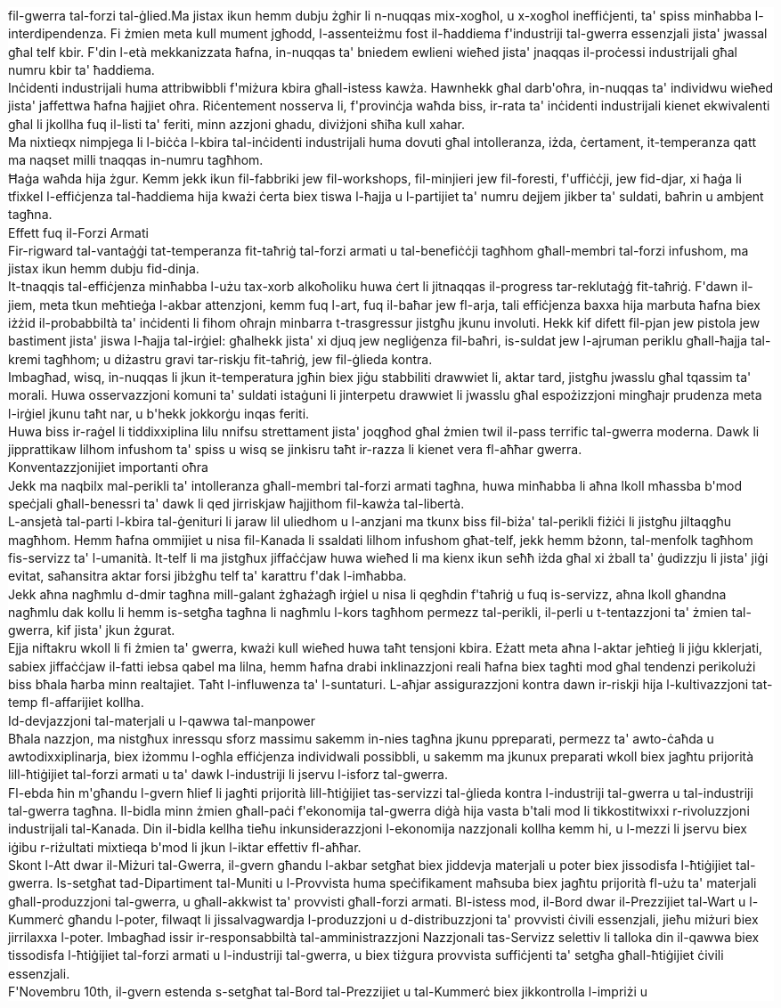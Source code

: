 fil-gwerra tal-forzi tal-ġlied.Ma jistax ikun hemm dubju żgħir li n-nuqqas mix-xogħol, u x-xogħol ineffiċjenti, ta' spiss minħabba l-interdipendenza. Fi żmien meta kull mument jgħodd, l-assenteiżmu fost il-ħaddiema f'industriji tal-gwerra essenzjali jista' jwassal għal telf kbir. F'din l-età mekkanizzata ħafna, in-nuqqas ta' bniedem ewlieni wieħed jista' jnaqqas il-proċessi industrijali għal numru kbir ta' ħaddiema.<br/>Inċidenti industrijali huma attribwibbli f'miżura kbira għall-istess kawża. Hawnhekk għal darb'oħra, in-nuqqas ta' individwu wieħed jista' jaffettwa ħafna ħajjiet oħra. Riċentement nosserva li, f'provinċja waħda biss, ir-rata ta' inċidenti industrijali kienet ekwivalenti għal li jkollha fuq il-listi ta' feriti, minn azzjoni ghadu, diviżjoni sħiħa kull xahar.<br/>Ma nixtieqx nimpjega li l-biċċa l-kbira tal-inċidenti industrijali huma dovuti għal intolleranza, iżda, ċertament, it-temperanza qatt ma naqset milli tnaqqas in-numru tagħhom.<br/>Ħaġa waħda hija żgur. Kemm jekk ikun fil-fabbriki jew fil-workshops, fil-minjieri jew fil-foresti, f'uffiċċji, jew fid-djar, xi ħaġa li tfixkel l-effiċjenza tal-ħaddiema hija kważi ċerta biex tiswa l-ħajja u l-partijiet ta' numru dejjem jikber ta' suldati, baħrin u ambjent tagħna.<br/>Effett fuq il-Forzi Armati<br/>Fir-rigward tal-vantaġġi tat-temperanza fit-taħriġ tal-forzi armati u tal-benefiċċji tagħhom għall-membri tal-forzi infushom, ma jistax ikun hemm dubju fid-dinja.<br/>It-tnaqqis tal-effiċjenza minħabba l-użu tax-xorb alkoħoliku huwa ċert li jitnaqqas il-progress tar-reklutaġġ fit-taħriġ. F'dawn il-jiem, meta tkun meħtieġa l-akbar attenzjoni, kemm fuq l-art, fuq il-baħar jew fl-arja, tali effiċjenza baxxa hija marbuta ħafna biex iżżid il-probabbiltà ta' inċidenti li fihom oħrajn minbarra t-trasgressur jistgħu jkunu involuti. Hekk kif difett fil-pjan jew pistola jew bastiment jista' jiswa l-ħajja tal-irġiel: għalhekk jista' xi djuq jew negliġenza fil-baħri, is-suldat jew l-ajruman periklu għall-ħajja tal-kremi tagħhom; u diżastru gravi tar-riskju fit-taħriġ, jew fil-ġlieda kontra.<br/>Imbagħad, wisq, in-nuqqas li jkun it-temperatura jgħin biex jiġu stabbiliti drawwiet li, aktar tard, jistgħu jwasslu għal tqassim ta' morali. Huwa osservazzjoni komuni ta' suldati istaġuni li jinterpetu drawwiet li jwasslu għal espożizzjoni mingħajr prudenza meta l-irġiel jkunu taħt nar, u b'hekk jokkorġu inqas feriti.<br/>Huwa biss ir-raġel li tiddixxiplina lilu nnifsu strettament jista' joqgħod għal żmien twil il-pass terrific tal-gwerra moderna. Dawk li jipprattikaw lilhom infushom ta' spiss u wisq se jinkisru taħt ir-razza li kienet vera fl-aħħar gwerra.<br/>Konventazzjonijiet importanti oħra<br/>Jekk ma naqbilx mal-perikli ta' intolleranza għall-membri tal-forzi armati tagħna, huwa minħabba li aħna lkoll mħassba b'mod speċjali għall-benessri ta' dawk li qed jirriskjaw ħajjithom fil-kawża tal-libertà.<br/>L-ansjetà tal-parti l-kbira tal-ġenituri li jaraw lil uliedhom u l-anzjani ma tkunx biss fil-biża' tal-perikli fiżiċi li jistgħu jiltaqgħu magħhom. Hemm ħafna ommijiet u nisa fil-Kanada li ssaldati lilhom infushom għat-telf, jekk hemm bżonn, tal-menfolk tagħhom fis-servizz ta' l-umanità. It-telf li ma jistgħux jiffaċċjaw huwa wieħed li ma kienx ikun seħħ iżda għal xi żball ta' ġudizzju li jista' jiġi evitat, saħansitra aktar forsi jibżgħu telf ta' karattru f'dak l-imħabba.<br/>Jekk aħna nagħmlu d-dmir tagħna mill-galant żgħażagħ irġiel u nisa li qegħdin f'taħriġ u fuq is-servizz, aħna lkoll għandna nagħmlu dak kollu li hemm is-setgħa tagħna li nagħmlu l-kors tagħhom permezz tal-perikli, il-perli u t-tentazzjoni ta' żmien tal-gwerra, kif jista' jkun żgurat.<br/>Ejja niftakru wkoll li fi żmien ta' gwerra, kważi kull wieħed huwa taħt tensjoni kbira. Eżatt meta aħna l-aktar jeħtieġ li jiġu kklerjati, sabiex jiffaċċjaw il-fatti iebsa qabel ma lilna, hemm ħafna drabi inklinazzjoni reali ħafna biex tagħti mod għal tendenzi perikolużi biss bħala ħarba minn realtajiet. Taħt l-influwenza ta' l-suntaturi. L-aħjar assigurazzjoni kontra dawn ir-riskji hija l-kultivazzjoni tat-temp fl-affarijiet kollha.<br/>Id-devjazzjoni tal-materjali u l-qawwa tal-manpower<br/>Bħala nazzjon, ma nistgħux inressqu sforz massimu sakemm in-nies tagħna jkunu ppreparati, permezz ta' awto-ċaħda u awtodixxiplinarja, biex iżommu l-ogħla effiċjenza individwali possibbli, u sakemm ma jkunux preparati wkoll biex jagħtu prijorità lill-ħtiġijiet tal-forzi armati u ta' dawk l-industriji li jservu l-isforz tal-gwerra.<br/>Fl-ebda ħin m'għandu l-gvern ħlief li jagħti prijorità lill-ħtiġijiet tas-servizzi tal-ġlieda kontra l-industriji tal-gwerra u tal-industriji tal-gwerra tagħna. Il-bidla minn żmien għall-paċi f'ekonomija tal-gwerra diġà hija vasta b'tali mod li tikkostitwixxi r-rivoluzzjoni industrijali tal-Kanada. Din il-bidla kellha tieħu inkunsiderazzjoni l-ekonomija nazzjonali kollha kemm hi, u l-mezzi li jservu biex iġibu r-riżultati mixtieqa b'mod li jkun l-iktar effettiv fl-aħħar.<br/>Skont l-Att dwar il-Miżuri tal-Gwerra, il-gvern għandu l-akbar setgħat biex jiddevja materjali u poter biex jissodisfa l-ħtiġijiet tal-gwerra. Is-setgħat tad-Dipartiment tal-Muniti u l-Provvista huma speċifikament maħsuba biex jagħtu prijorità fl-użu ta' materjali għall-produzzjoni tal-gwerra, u għall-akkwist ta' provvisti għall-forzi armati. Bl-istess mod, il-Bord dwar il-Prezzijiet tal-Wart u l-Kummerċ għandu l-poter, filwaqt li jissalvagwardja l-produzzjoni u d-distribuzzjoni ta' provvisti ċivili essenzjali, jieħu miżuri biex jirrilaxxa l-poter. Imbagħad issir ir-responsabbiltà tal-amministrazzjoni Nazzjonali tas-Servizz selettiv li talloka din il-qawwa biex tissodisfa l-ħtiġijiet tal-forzi armati u l-industriji tal-gwerra, u biex tiżgura provvista suffiċjenti ta' setgħa għall-ħtiġijiet ċivili essenzjali.<br/>F'Novembru 10th, il-gvern estenda s-setgħat tal-Bord tal-Prezzijiet u tal-Kummerċ biex jikkontrolla l-impriżi u